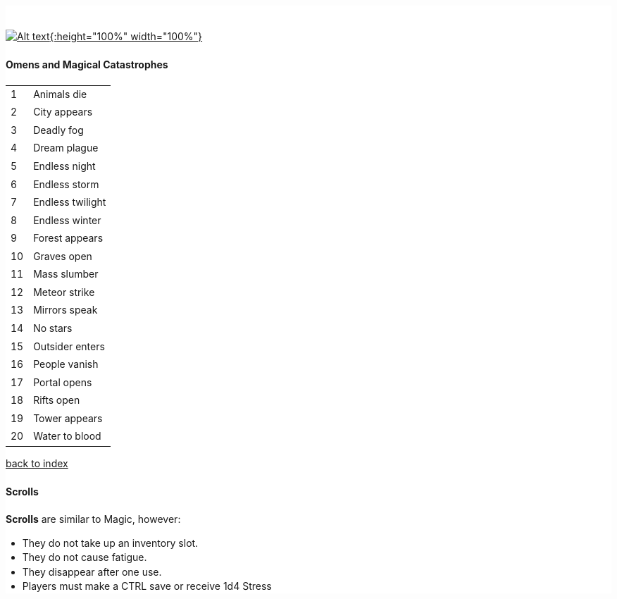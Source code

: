 <br>

[![Alt text](/LiminalHorror/img/magic.svg "Click to embiggen"){:height="100%" width="100%"}](/LiminalHorror/img/magic.svg)

#### Omens and Magical Catastrophes

|  |                    |
|---------|----------------------------|
| 1       | Animals die                |
| 2       | City appears               |
| 3       | Deadly fog                 |
| 4       | Dream plague               |
| 5       | Endless night              |
| 6       | Endless storm              |
| 7       | Endless twilight           |
| 8       | Endless winter             |
| 9       | Forest appears             |
| 10      | Graves open                |
| 11      | Mass slumber               |
| 12      | Meteor strike              |
| 13      | Mirrors speak              |
| 14      | No stars                   |
| 15      | Outsider enters            |
| 16      | People vanish              |
| 17      | Portal opens               |
| 18      | Rifts open                 |
| 19      | Tower appears              |
| 20      | Water to blood             |

[back to index](#index)
<p></p>

#### Scrolls
**Scrolls** are similar to Magic, however:
- They do not take up an inventory slot.
- They do not cause fatigue.
- They disappear after one use.
- Players must make a CTRL save or receive 1d4 Stress
